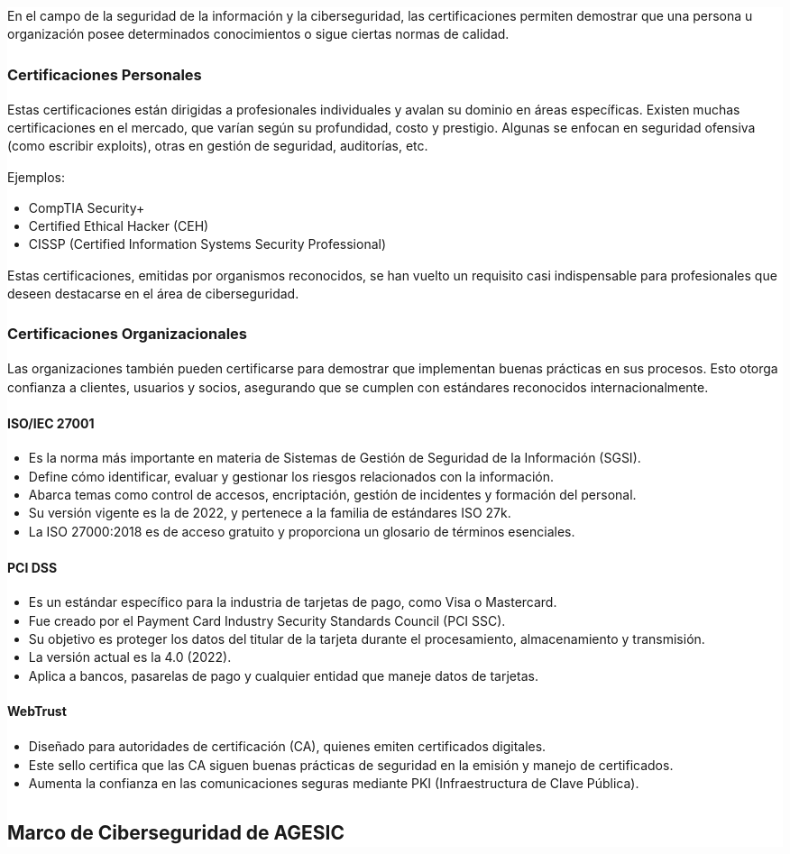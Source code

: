 En el campo de la seguridad de la información y la ciberseguridad, las certificaciones permiten demostrar que una persona u organización posee determinados conocimientos o sigue ciertas normas de calidad.

### Certificaciones Personales

Estas certificaciones están dirigidas a profesionales individuales y avalan su dominio en áreas específicas. Existen muchas certificaciones en el mercado, que varían según su profundidad, costo y prestigio. Algunas se enfocan en seguridad ofensiva (como escribir exploits), otras en gestión de seguridad, auditorías, etc.

Ejemplos:

- CompTIA Security+
- Certified Ethical Hacker (CEH)
- CISSP (Certified Information Systems Security Professional)

Estas certificaciones, emitidas por organismos reconocidos, se han vuelto un requisito casi indispensable para profesionales que deseen destacarse en el área de ciberseguridad.

### Certificaciones Organizacionales

Las organizaciones también pueden certificarse para demostrar que implementan buenas prácticas en sus procesos. Esto otorga confianza a clientes, usuarios y socios, asegurando que se cumplen con estándares reconocidos internacionalmente.

#### ISO/IEC 27001

- Es la norma más importante en materia de Sistemas de Gestión de Seguridad de la Información (SGSI).
- Define cómo identificar, evaluar y gestionar los riesgos relacionados con la información.
- Abarca temas como control de accesos, encriptación, gestión de incidentes y formación del personal.
- Su versión vigente es la de 2022, y pertenece a la familia de estándares ISO 27k.
- La ISO 27000:2018 es de acceso gratuito y proporciona un glosario de términos esenciales.

#### PCI DSS

- Es un estándar específico para la industria de tarjetas de pago, como Visa o Mastercard.
- Fue creado por el Payment Card Industry Security Standards Council (PCI SSC).
- Su objetivo es proteger los datos del titular de la tarjeta durante el procesamiento, almacenamiento y transmisión.
- La versión actual es la 4.0 (2022).
- Aplica a bancos, pasarelas de pago y cualquier entidad que maneje datos de tarjetas.

#### WebTrust

- Diseñado para autoridades de certificación (CA), quienes emiten certificados digitales.
- Este sello certifica que las CA siguen buenas prácticas de seguridad en la emisión y manejo de certificados.
- Aumenta la confianza en las comunicaciones seguras mediante PKI (Infraestructura de Clave Pública).

## Marco de Ciberseguridad de AGESIC
